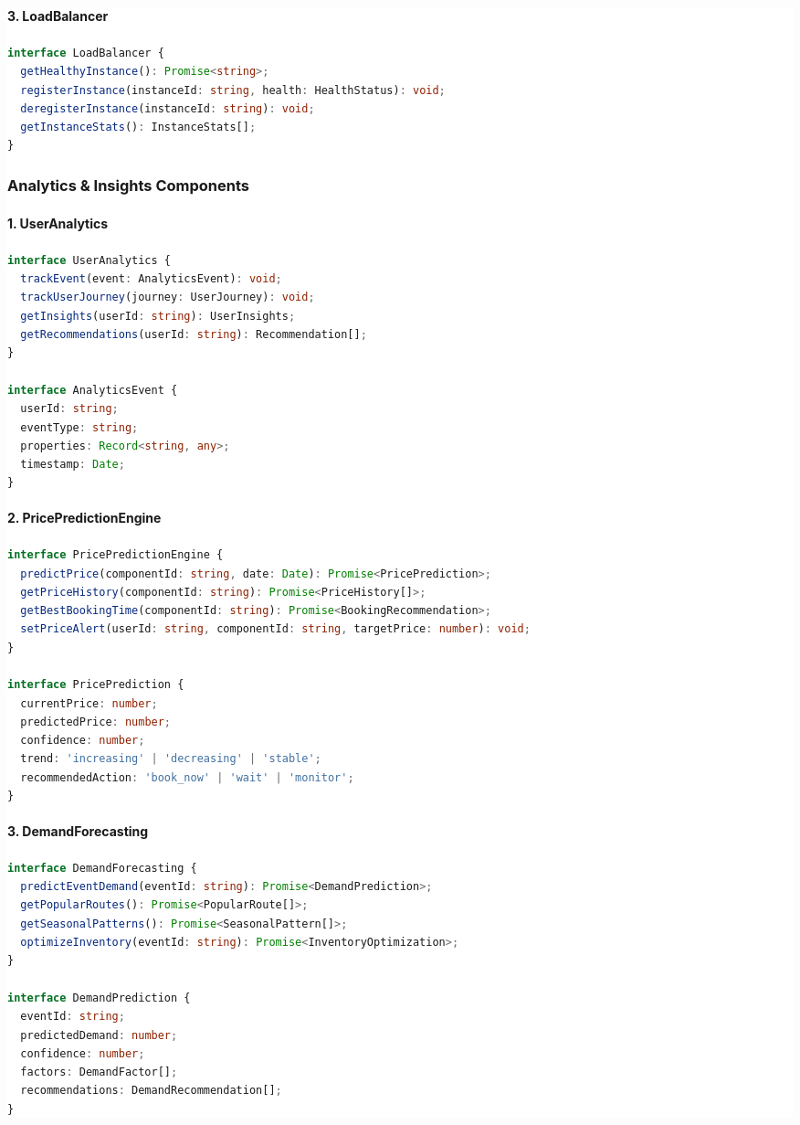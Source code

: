#### 3. LoadBalancer
```typescript
interface LoadBalancer {
  getHealthyInstance(): Promise<string>;
  registerInstance(instanceId: string, health: HealthStatus): void;
  deregisterInstance(instanceId: string): void;
  getInstanceStats(): InstanceStats[];
}
```

### Analytics & Insights Components

#### 1. UserAnalytics
```typescript
interface UserAnalytics {
  trackEvent(event: AnalyticsEvent): void;
  trackUserJourney(journey: UserJourney): void;
  getInsights(userId: string): UserInsights;
  getRecommendations(userId: string): Recommendation[];
}

interface AnalyticsEvent {
  userId: string;
  eventType: string;
  properties: Record<string, any>;
  timestamp: Date;
}
```

#### 2. PricePredictionEngine
```typescript
interface PricePredictionEngine {
  predictPrice(componentId: string, date: Date): Promise<PricePrediction>;
  getPriceHistory(componentId: string): Promise<PriceHistory[]>;
  getBestBookingTime(componentId: string): Promise<BookingRecommendation>;
  setPriceAlert(userId: string, componentId: string, targetPrice: number): void;
}

interface PricePrediction {
  currentPrice: number;
  predictedPrice: number;
  confidence: number;
  trend: 'increasing' | 'decreasing' | 'stable';
  recommendedAction: 'book_now' | 'wait' | 'monitor';
}
```

#### 3. DemandForecasting
```typescript
interface DemandForecasting {
  predictEventDemand(eventId: string): Promise<DemandPrediction>;
  getPopularRoutes(): Promise<PopularRoute[]>;
  getSeasonalPatterns(): Promise<SeasonalPattern[]>;
  optimizeInventory(eventId: string): Promise<InventoryOptimization>;
}

interface DemandPrediction {
  eventId: string;
  predictedDemand: number;
  confidence: number;
  factors: DemandFactor[];
  recommendations: DemandRecommendation[];
}
```
